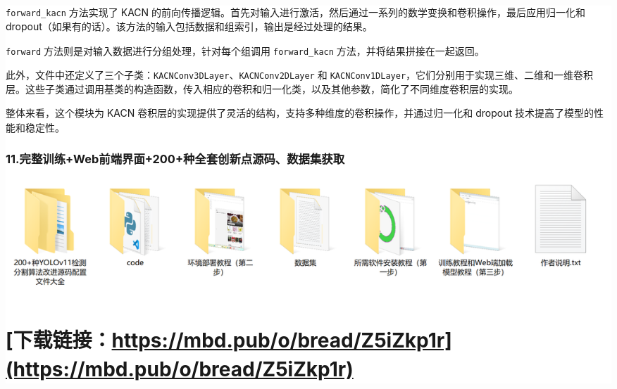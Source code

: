 `forward_kacn` 方法实现了 KACN 的前向传播逻辑。首先对输入进行激活，然后通过一系列的数学变换和卷积操作，最后应用归一化和 dropout（如果有的话）。该方法的输入包括数据和组索引，输出是经过处理的结果。

`forward` 方法则是对输入数据进行分组处理，针对每个组调用 `forward_kacn` 方法，并将结果拼接在一起返回。

此外，文件中还定义了三个子类：`KACNConv3DLayer`、`KACNConv2DLayer` 和 `KACNConv1DLayer`，它们分别用于实现三维、二维和一维卷积层。这些子类通过调用基类的构造函数，传入相应的卷积和归一化类，以及其他参数，简化了不同维度卷积层的实现。

整体来看，这个模块为 KACN 卷积层的实现提供了灵活的结构，支持多种维度的卷积操作，并通过归一化和 dropout 技术提高了模型的性能和稳定性。

### 11.完整训练+Web前端界面+200+种全套创新点源码、数据集获取

![19.png](19.png)


# [下载链接：https://mbd.pub/o/bread/Z5iZkp1r](https://mbd.pub/o/bread/Z5iZkp1r)